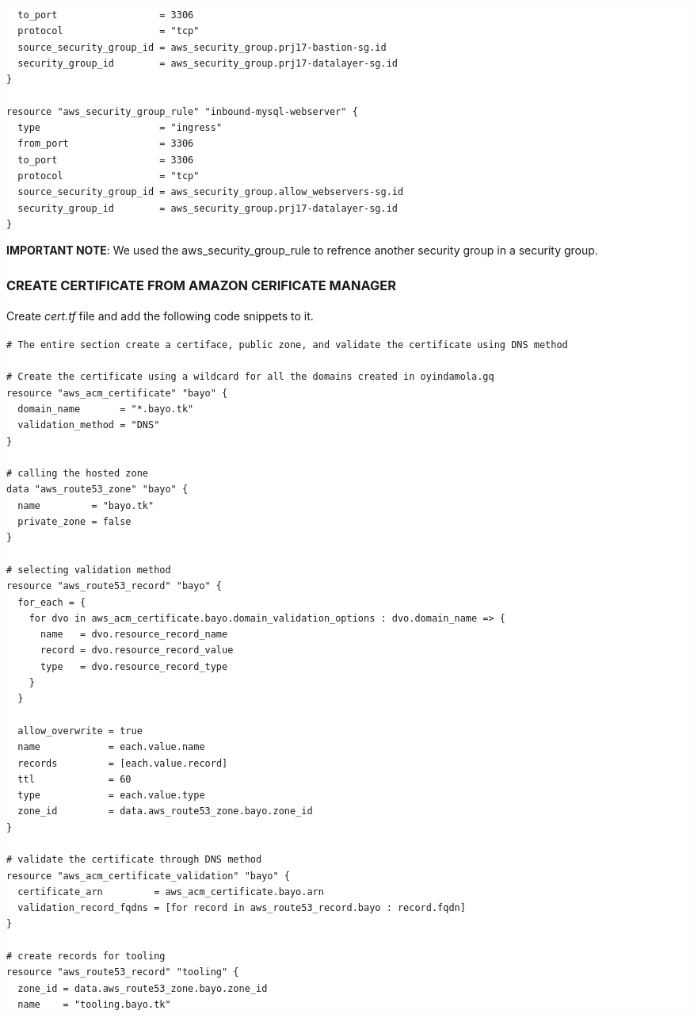 ~~~
  to_port                  = 3306
  protocol                 = "tcp"
  source_security_group_id = aws_security_group.prj17-bastion-sg.id
  security_group_id        = aws_security_group.prj17-datalayer-sg.id
}

resource "aws_security_group_rule" "inbound-mysql-webserver" {
  type                     = "ingress"
  from_port                = 3306
  to_port                  = 3306
  protocol                 = "tcp"
  source_security_group_id = aws_security_group.allow_webservers-sg.id
  security_group_id        = aws_security_group.prj17-datalayer-sg.id
}
~~~
**IMPORTANT NOTE**: We used the aws_security_group_rule to refrence another security group in a security group.

### CREATE CERTIFICATE FROM AMAZON CERIFICATE MANAGER ###
Create *cert.tf* file and add the following code snippets to it.
~~~
# The entire section create a certiface, public zone, and validate the certificate using DNS method

# Create the certificate using a wildcard for all the domains created in oyindamola.gq
resource "aws_acm_certificate" "bayo" {
  domain_name       = "*.bayo.tk"
  validation_method = "DNS"
}

# calling the hosted zone
data "aws_route53_zone" "bayo" {
  name         = "bayo.tk"
  private_zone = false
}

# selecting validation method
resource "aws_route53_record" "bayo" {
  for_each = {
    for dvo in aws_acm_certificate.bayo.domain_validation_options : dvo.domain_name => {
      name   = dvo.resource_record_name
      record = dvo.resource_record_value
      type   = dvo.resource_record_type
    }
  }

  allow_overwrite = true
  name            = each.value.name
  records         = [each.value.record]
  ttl             = 60
  type            = each.value.type
  zone_id         = data.aws_route53_zone.bayo.zone_id
}

# validate the certificate through DNS method
resource "aws_acm_certificate_validation" "bayo" {
  certificate_arn         = aws_acm_certificate.bayo.arn
  validation_record_fqdns = [for record in aws_route53_record.bayo : record.fqdn]
}

# create records for tooling
resource "aws_route53_record" "tooling" {
  zone_id = data.aws_route53_zone.bayo.zone_id
  name    = "tooling.bayo.tk"
~~~